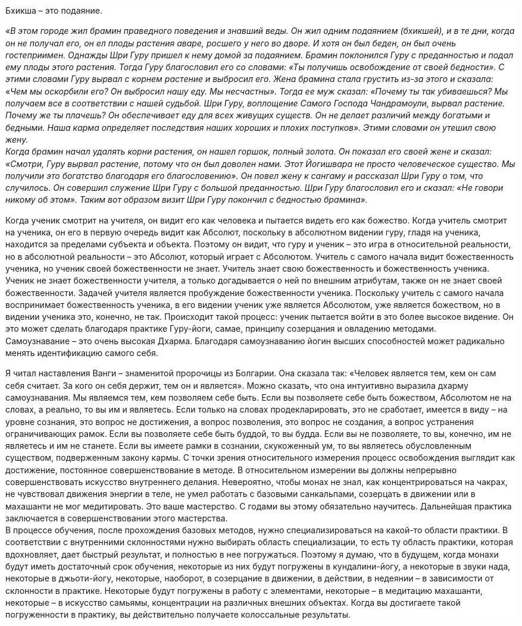 Бхикша – это подаяние.   
  
_«В этом городе жил брамин праведного поведения и знавший веды. Он жил одним подаянием (бхикшей), и в те дни, когда он не получал его, он ел плоды растения аваре, росшего у него во дворе. И хотя он был беден, он был очень гостеприимен. Однажды Шри Гуру пришел к нему домой за подаянием. Брамин поклонился Гуру с преданностью и подал ему плоды этого растения. Тогда Гуру благословил его со словами: «Ты получишь освобождение от своей бедности». С этими словами Гуру вырвал с корнем растение и выбросил его. Жена брамина стала грустить из-за этого и сказала: «Чем мы оскорбили его? Он выбросил нашу еду. Мы несчастны». Тогда ее муж сказал: «Почему ты так убиваешься? Мы получаем все в соответствии с нашей судьбой. Шри Гуру, воплощение Самого Господа Чандрамоули, вырвал растение. Почему же ты плачешь? Он обеспечивает еду для всех живущих существ. Он не делает различий между богатыми и бедными. Наша карма определяет последствия наших хороших и плохих поступков». Этими словами он утешил свою жену._   
 _Когда брамин начал удалять корни растения, он нашел горшок, полный золота. Он показал его своей жене и сказал: «Смотри, Гуру вырвал растение, потому что он был доволен нами. Этот Йогишвара не просто человеческое существо. Мы получили это богатство благодаря его благословению». Он повел жену к сангаму и рассказал Шри Гуру о том, что случилось. Он совершил служение Шри Гуру с большой преданностью. Шри Гуру благословил его и сказал: «Не говори никому об этом». Таким вот образом визит Шри Гуру покончил с бедностью брамина»._   
  
 Когда ученик смотрит на учителя, он видит его как человека и пытается видеть его как божество. Когда учитель смотрит на ученика, он его в первую очередь видит как Абсолют, поскольку в абсолютном видении гуру, гладя на ученика, находится за пределами субъекта и объекта. Поэтому он видит, что гуру и ученик – это игра в относительной реальности, но в абсолютной реальности – это Абсолют, который играет с Абсолютом. Учитель с самого начала видит божественность ученика, но ученик своей божественности не знает. Учитель знает свою божественность и божественность ученика. Ученик не знает божественности учителя, а только догадывается о ней по внешним атрибутам, также он не знает своей божественности. Задачей учителя является пробуждение божественности ученика. Поскольку учитель с самого начала воспринимает божественность ученика, в его видении ученик уже является Абсолютом, уже является божеством, но в видении ученика это, конечно, не так. Происходит такой процесс: ученик пытается войти в это более высокое видение. Он это может сделать благодаря практике Гуру-йоги, самае, принципу созерцания и овладению методами.   
 Самоузнавание – это очень высокая Дхарма. Благодаря самоузнаванию йогин высших способностей может радикально менять идентификацию самого себя.   
  
 Я читал наставления Ванги – знаменитой пророчицы из Болгарии. Она сказала так: «Человек является тем, кем он сам себя считает. За кого он себя держит, тем он и является». Можно сказать, что она интуитивно выразила дхарму самоузнавания. Мы являемся тем, кем позволяем себе быть. Если вы позволяете себе быть божеством, Абсолютом не на словах, а реально, то вы им и являетесь. Если только на словах продекларировать, это не сработает, имеется в виду – на уровне сознания, это вопрос не достижения, а вопрос позволения, это вопрос не создания, а вопрос устранения ограничивающих рамок. Если вы позволяете себе быть буддой, то вы будда. Если вы не позволяете, то вы, конечно, им не являетесь и им не станете. Если вы имеете рамки в сознании, скукоженный ум, то вы являетесь обусловленным существом, подверженным закону кармы. С точки зрения относительного измерения процесс освобождения выглядит как достижение, постоянное совершенствование в методе. В относительном измерении вы должны непрерывно совершенствовать искусство внутреннего делания. Невероятно, чтобы монах не знал, как концентрироваться на чакрах, не чувствовал движения энергии в теле, не умел работать с базовыми санкальпами, созерцать в движении или в махашанти не мог медитировать. Это ваше мастерство. С годами вы этому обязательно научитесь. Дальнейшая практика заключается в совершенствовании этого мастерства.   
 В процессе обучения, после прохождения базовых методов, нужно специализироваться на какой-то области практики. В соответствии с внутренними склонностями нужно выбирать область специализации, то есть ту область практики, которая вдохновляет, дает быстрый результат, и полностью в нее погружаться. Поэтому я думаю, что в будущем, когда монахи будут иметь достаточный срок обучения, некоторые из них будут погружены в кундалини-йогу, а некоторые в звуки нада, некоторые в джьоти-йогу, некоторые, наоборот, в созерцание в движении, в действии, в недеянии – в зависимости от склонности в практике. Некоторые будут погружены в работу с элементами, некоторые – в медитацию махашанти, некоторые – в искусство самьямы, концентрации на различных внешних объектах. Когда вы достигаете такой погруженности в практику, вы действительно получаете колоссальные результаты.   
  